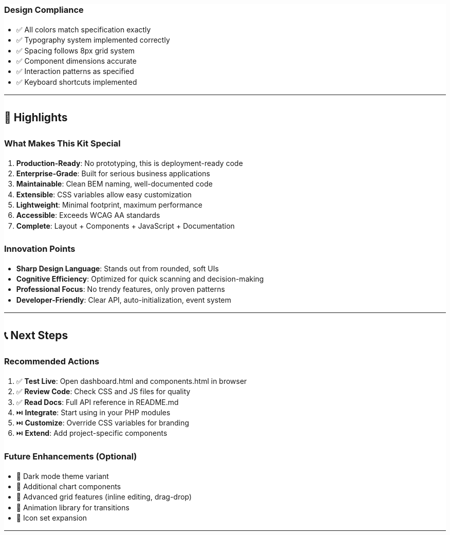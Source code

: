### Design Compliance
- ✅ All colors match specification exactly
- ✅ Typography system implemented correctly
- ✅ Spacing follows 8px grid system
- ✅ Component dimensions accurate
- ✅ Interaction patterns as specified
- ✅ Keyboard shortcuts implemented

---

## 🌟 Highlights

### What Makes This Kit Special

1. **Production-Ready**: No prototyping, this is deployment-ready code
2. **Enterprise-Grade**: Built for serious business applications
3. **Maintainable**: Clean BEM naming, well-documented code
4. **Extensible**: CSS variables allow easy customization
5. **Lightweight**: Minimal footprint, maximum performance
6. **Accessible**: Exceeds WCAG AA standards
7. **Complete**: Layout + Components + JavaScript + Documentation

### Innovation Points

- **Sharp Design Language**: Stands out from rounded, soft UIs
- **Cognitive Efficiency**: Optimized for quick scanning and decision-making
- **Professional Focus**: No trendy features, only proven patterns
- **Developer-Friendly**: Clear API, auto-initialization, event system

---

## 📞 Next Steps

### Recommended Actions

1. ✅ **Test Live**: Open dashboard.html and components.html in browser
2. ✅ **Review Code**: Check CSS and JS files for quality
3. ✅ **Read Docs**: Full API reference in README.md
4. ⏭️ **Integrate**: Start using in your PHP modules
5. ⏭️ **Customize**: Override CSS variables for branding
6. ⏭️ **Extend**: Add project-specific components

### Future Enhancements (Optional)

- 🔮 Dark mode theme variant
- 🔮 Additional chart components
- 🔮 Advanced grid features (inline editing, drag-drop)
- 🔮 Animation library for transitions
- 🔮 Icon set expansion

---
